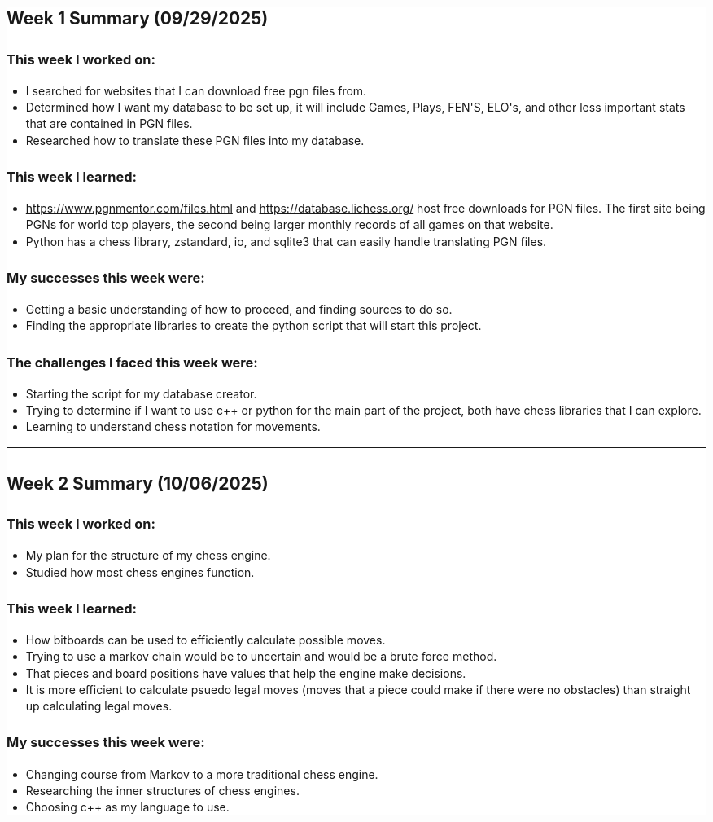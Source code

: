 ## Week 1 Summary (09/29/2025)

### This week I worked on:

- I searched for websites that I can download free pgn files from.
- Determined how I want my database to be set up, it will include Games, Plays, FEN'S, ELO's, and other less important stats that are contained in PGN files.
- Researched how to translate these PGN files into my database.

### This week I learned:

- https://www.pgnmentor.com/files.html and https://database.lichess.org/ host free downloads for PGN files.
The first site being PGNs for world top players, the second being larger monthly records of all games on that website.
- Python has a chess library, zstandard, io, and sqlite3 that can easily handle translating PGN files.

### My successes this week were:

- Getting a basic understanding of how to proceed, and finding sources to do so.
- Finding the appropriate libraries to create the python script that will start this project.

### The challenges I faced this week were:

- Starting the script for my database creator.
- Trying to determine if I want to use c++ or python for the main part of the project, both have chess libraries that I can explore.
- Learning to understand chess notation for movements.

---

## Week 2 Summary (10/06/2025)
### This week I worked on:

- My plan for the structure of my chess engine.
- Studied how most chess engines function.

### This week I learned:

- How bitboards can be used to efficiently calculate possible moves.
- Trying to use a markov chain would be to uncertain and would be a brute force method.
- That pieces and board positions have values that help the engine make decisions.
- It is more efficient to calculate psuedo legal moves (moves that a piece could make if there were no obstacles) than straight up calculating legal moves.

### My successes this week were:

- Changing course from Markov to a more traditional chess engine.
- Researching the inner structures of chess engines.
- Choosing c++ as my language to use.
